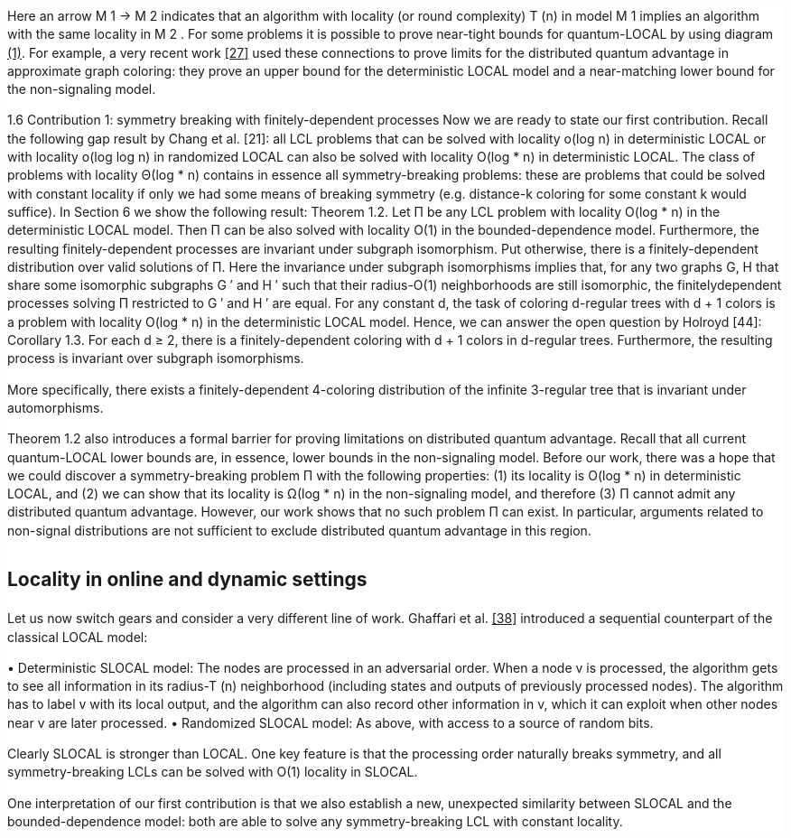 Here an arrow M 1 → M 2 indicates that an algorithm with locality (or round complexity) T (n) in model M 1 implies an algorithm with the same locality in M 2 . For some problems it is possible to prove near-tight bounds for quantum-LOCAL by using diagram [(1)](#). For example, a very recent work [[27]](#b28) used these connections to prove limits for the distributed quantum advantage in approximate graph coloring: they prove an upper bound for the deterministic LOCAL model and a near-matching lower bound for the non-signaling model.

1.6 Contribution 1: symmetry breaking with finitely-dependent processes Now we are ready to state our first contribution. Recall the following gap result by Chang et al. [21]: all LCL problems that can be solved with locality o(log n) in deterministic LOCAL or with locality o(log log n) in randomized LOCAL can also be solved with locality O(log * n) in deterministic LOCAL. The class of problems with locality Θ(log * n) contains in essence all symmetry-breaking problems: these are problems that could be solved with constant locality if only we had some means of breaking symmetry (e.g. distance-k coloring for some constant k would suffice). In Section 6 we show the following result: Theorem 1.2. Let Π be any LCL problem with locality O(log * n) in the deterministic LOCAL model. Then Π can be also solved with locality O(1) in the bounded-dependence model. Furthermore, the resulting finitely-dependent processes are invariant under subgraph isomorphism. Put otherwise, there is a finitely-dependent distribution over valid solutions of Π. Here the invariance under subgraph isomorphisms implies that, for any two graphs G, H that share some isomorphic subgraphs G ′ and H ′ such that their radius-O(1) neighborhoods are still isomorphic, the finitelydependent processes solving Π restricted to G ′ and H ′ are equal. For any constant d, the task of coloring d-regular trees with d + 1 colors is a problem with locality O(log * n) in the deterministic LOCAL model. Hence, we can answer the open question by Holroyd [44]: Corollary 1.3. For each d ≥ 2, there is a finitely-dependent coloring with d + 1 colors in d-regular trees. Furthermore, the resulting process is invariant over subgraph isomorphisms.

More specifically, there exists a finitely-dependent 4-coloring distribution of the infinite 3-regular tree that is invariant under automorphisms.

Theorem 1.2 also introduces a formal barrier for proving limitations on distributed quantum advantage. Recall that all current quantum-LOCAL lower bounds are, in essence, lower bounds in the non-signaling model. Before our work, there was a hope that we could discover a symmetry-breaking problem Π with the following properties: (1) its locality is O(log * n) in deterministic LOCAL, and (2) we can show that its locality is Ω(log * n) in the non-signaling model, and therefore (3) Π cannot admit any distributed quantum advantage. However, our work shows that no such problem Π can exist. In particular, arguments related to non-signal distributions are not sufficient to exclude distributed quantum advantage in this region.

## Locality in online and dynamic settings

Let us now switch gears and consider a very different line of work. Ghaffari et al. [[38]](#b39) introduced a sequential counterpart of the classical LOCAL model:

• Deterministic SLOCAL model: The nodes are processed in an adversarial order. When a node v is processed, the algorithm gets to see all information in its radius-T (n) neighborhood (including states and outputs of previously processed nodes). The algorithm has to label v with its local output, and the algorithm can also record other information in v, which it can exploit when other nodes near v are later processed. • Randomized SLOCAL model: As above, with access to a source of random bits.

Clearly SLOCAL is stronger than LOCAL. One key feature is that the processing order naturally breaks symmetry, and all symmetry-breaking LCLs can be solved with O(1) locality in SLOCAL.

One interpretation of our first contribution is that we also establish a new, unexpected similarity between SLOCAL and the bounded-dependence model: both are able to solve any symmetry-breaking LCL with constant locality.
